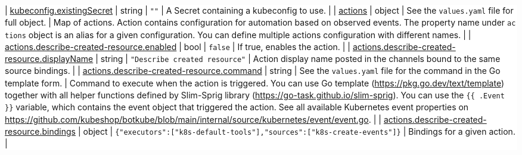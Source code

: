| [kubeconfig.existingSecret](https://github.com/kubeshop/botkube/blob/cced671352cc9e099bf98fb13d5792384159b9cd/helm/botkube/values.yaml#L74)                                                                                | string | `""`                                                                                                                                                                                                                                                                                                 | A Secret containing a kubeconfig to use.                                                                                                                                                                                                                                                                                                                                                                                                                           |
| [actions](https://github.com/kubeshop/botkube/blob/cced671352cc9e099bf98fb13d5792384159b9cd/helm/botkube/values.yaml#L81)                                                                                                  | object | See the `values.yaml` file for full object.                                                                                                                                                                                                                                                          | Map of actions. Action contains configuration for automation based on observed events. The property name under `actions` object is an alias for a given configuration. You can define multiple actions configuration with different names.                                                                                                                                                                                                                         |
| [actions.describe-created-resource.enabled](https://github.com/kubeshop/botkube/blob/cced671352cc9e099bf98fb13d5792384159b9cd/helm/botkube/values.yaml#L84)                                                                | bool   | `false`                                                                                                                                                                                                                                                                                              | If true, enables the action.                                                                                                                                                                                                                                                                                                                                                                                                                                       |
| [actions.describe-created-resource.displayName](https://github.com/kubeshop/botkube/blob/cced671352cc9e099bf98fb13d5792384159b9cd/helm/botkube/values.yaml#L86)                                                            | string | `"Describe created resource"`                                                                                                                                                                                                                                                                        | Action display name posted in the channels bound to the same source bindings.                                                                                                                                                                                                                                                                                                                                                                                      |
| [actions.describe-created-resource.command](https://github.com/kubeshop/botkube/blob/cced671352cc9e099bf98fb13d5792384159b9cd/helm/botkube/values.yaml#L91)                                                                | string | See the `values.yaml` file for the command in the Go template form.                                                                                                                                                                                                                                  | Command to execute when the action is triggered. You can use Go template (https://pkg.go.dev/text/template) together with all helper functions defined by Slim-Sprig library (https://go-task.github.io/slim-sprig). You can use the `{{ .Event }}` variable, which contains the event object that triggered the action. See all available Kubernetes event properties on https://github.com/kubeshop/botkube/blob/main/internal/source/kubernetes/event/event.go. |
| [actions.describe-created-resource.bindings](https://github.com/kubeshop/botkube/blob/cced671352cc9e099bf98fb13d5792384159b9cd/helm/botkube/values.yaml#L94)                                                               | object | `{"executors":["k8s-default-tools"],"sources":["k8s-create-events"]}`                                                                                                                                                                                                                                | Bindings for a given action.                                                                                                                                                                                                                                                                                                                                                                                                                                       |